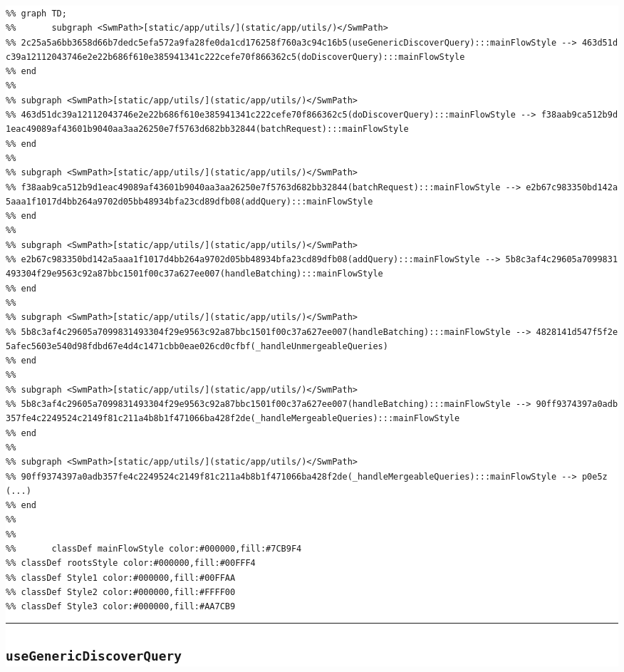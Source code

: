 ```mermaid
%% graph TD;
%%       subgraph <SwmPath>[static/app/utils/](static/app/utils/)</SwmPath>
%% 2c25a5a6bb3658d66b7dedc5efa572a9fa28fe0da1cd176258f760a3c94c16b5(useGenericDiscoverQuery):::mainFlowStyle --> 463d51dc39a12112043746e2e22b686f610e385941341c222cefe70f866362c5(doDiscoverQuery):::mainFlowStyle
%% end
%% 
%% subgraph <SwmPath>[static/app/utils/](static/app/utils/)</SwmPath>
%% 463d51dc39a12112043746e2e22b686f610e385941341c222cefe70f866362c5(doDiscoverQuery):::mainFlowStyle --> f38aab9ca512b9d1eac49089af43601b9040aa3aa26250e7f5763d682bb32844(batchRequest):::mainFlowStyle
%% end
%% 
%% subgraph <SwmPath>[static/app/utils/](static/app/utils/)</SwmPath>
%% f38aab9ca512b9d1eac49089af43601b9040aa3aa26250e7f5763d682bb32844(batchRequest):::mainFlowStyle --> e2b67c983350bd142a5aaa1f1017d4bb264a9702d05bb48934bfa23cd89dfb08(addQuery):::mainFlowStyle
%% end
%% 
%% subgraph <SwmPath>[static/app/utils/](static/app/utils/)</SwmPath>
%% e2b67c983350bd142a5aaa1f1017d4bb264a9702d05bb48934bfa23cd89dfb08(addQuery):::mainFlowStyle --> 5b8c3af4c29605a7099831493304f29e9563c92a87bbc1501f00c37a627ee007(handleBatching):::mainFlowStyle
%% end
%% 
%% subgraph <SwmPath>[static/app/utils/](static/app/utils/)</SwmPath>
%% 5b8c3af4c29605a7099831493304f29e9563c92a87bbc1501f00c37a627ee007(handleBatching):::mainFlowStyle --> 4828141d547f5f2e5afec5603e540d98fdbd67e4d4c1471cbb0eae026cd0cfbf(_handleUnmergeableQueries)
%% end
%% 
%% subgraph <SwmPath>[static/app/utils/](static/app/utils/)</SwmPath>
%% 5b8c3af4c29605a7099831493304f29e9563c92a87bbc1501f00c37a627ee007(handleBatching):::mainFlowStyle --> 90ff9374397a0adb357fe4c2249524c2149f81c211a4b8b1f471066ba428f2de(_handleMergeableQueries):::mainFlowStyle
%% end
%% 
%% subgraph <SwmPath>[static/app/utils/](static/app/utils/)</SwmPath>
%% 90ff9374397a0adb357fe4c2249524c2149f81c211a4b8b1f471066ba428f2de(_handleMergeableQueries):::mainFlowStyle --> p0e5z(...)
%% end
%% 
%% 
%%       classDef mainFlowStyle color:#000000,fill:#7CB9F4
%% classDef rootsStyle color:#000000,fill:#00FFF4
%% classDef Style1 color:#000000,fill:#00FFAA
%% classDef Style2 color:#000000,fill:#FFFF00
%% classDef Style3 color:#000000,fill:#AA7CB9
```

<SwmSnippet path="/static/app/utils/discover/genericDiscoverQuery.tsx" line="419">

---

## <SwmToken path="static/app/utils/discover/genericDiscoverQuery.tsx" pos="419:4:4" line-data="export function useGenericDiscoverQuery&lt;T, P&gt;(props: Props&lt;T, P&gt;) {">`useGenericDiscoverQuery`</SwmToken>

